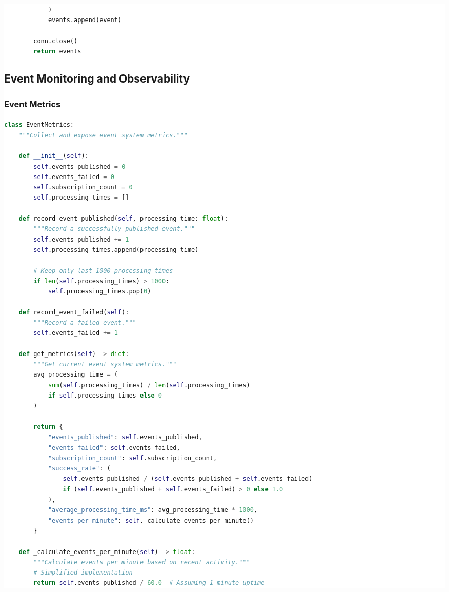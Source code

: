 ```python
            )
            events.append(event)
        
        conn.close()
        return events
```

## Event Monitoring and Observability

### Event Metrics

```python
class EventMetrics:
    """Collect and expose event system metrics."""
    
    def __init__(self):
        self.events_published = 0
        self.events_failed = 0
        self.subscription_count = 0
        self.processing_times = []
    
    def record_event_published(self, processing_time: float):
        """Record a successfully published event."""
        self.events_published += 1
        self.processing_times.append(processing_time)
        
        # Keep only last 1000 processing times
        if len(self.processing_times) > 1000:
            self.processing_times.pop(0)
    
    def record_event_failed(self):
        """Record a failed event."""
        self.events_failed += 1
    
    def get_metrics(self) -> dict:
        """Get current event system metrics."""
        avg_processing_time = (
            sum(self.processing_times) / len(self.processing_times)
            if self.processing_times else 0
        )
        
        return {
            "events_published": self.events_published,
            "events_failed": self.events_failed,
            "subscription_count": self.subscription_count,
            "success_rate": (
                self.events_published / (self.events_published + self.events_failed)
                if (self.events_published + self.events_failed) > 0 else 1.0
            ),
            "average_processing_time_ms": avg_processing_time * 1000,
            "events_per_minute": self._calculate_events_per_minute()
        }
    
    def _calculate_events_per_minute(self) -> float:
        """Calculate events per minute based on recent activity."""
        # Simplified implementation
        return self.events_published / 60.0  # Assuming 1 minute uptime
```
